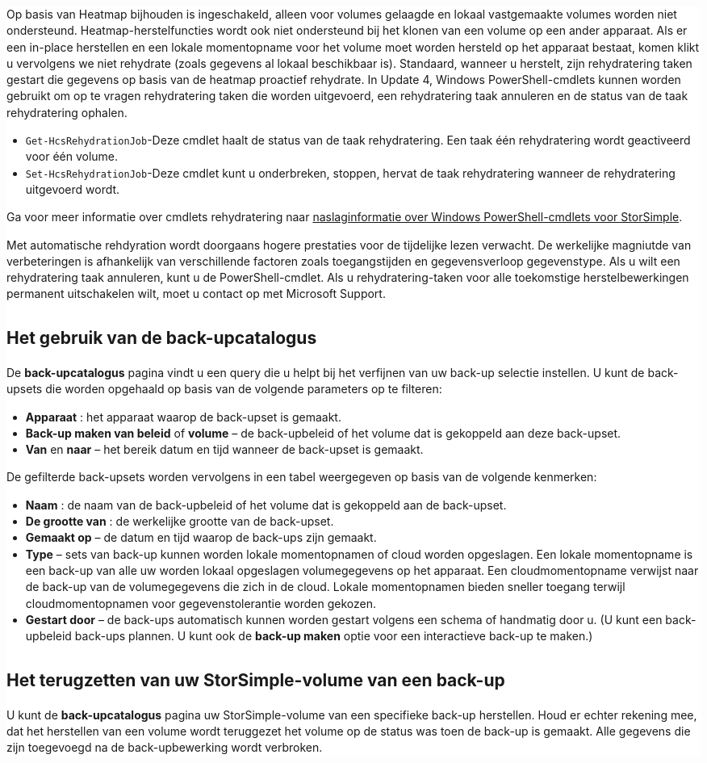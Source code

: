 Op basis van Heatmap bijhouden is ingeschakeld, alleen voor volumes gelaagde en lokaal vastgemaakte volumes worden niet ondersteund. Heatmap-herstelfuncties wordt ook niet ondersteund bij het klonen van een volume op een ander apparaat. Als er een in-place herstellen en een lokale momentopname voor het volume moet worden hersteld op het apparaat bestaat, komen klikt u vervolgens we niet rehydrate (zoals gegevens al lokaal beschikbaar is). Standaard, wanneer u herstelt, zijn rehydratering taken gestart die gegevens op basis van de heatmap proactief rehydrate. In Update 4, Windows PowerShell-cmdlets kunnen worden gebruikt om op te vragen rehydratering taken die worden uitgevoerd, een rehydratering taak annuleren en de status van de taak rehydratering ophalen.

* `Get-HcsRehydrationJob`-Deze cmdlet haalt de status van de taak rehydratering. Een taak één rehydratering wordt geactiveerd voor één volume.
* `Set-HcsRehydrationJob`-Deze cmdlet kunt u onderbreken, stoppen, hervat de taak rehydratering wanneer de rehydratering uitgevoerd wordt. 

Ga voor meer informatie over cmdlets rehydratering naar [naslaginformatie over Windows PowerShell-cmdlets voor StorSimple](https://technet.microsoft.com/library/dn688168.aspx).

Met automatische rehdyration wordt doorgaans hogere prestaties voor de tijdelijke lezen verwacht. De werkelijke magniutde van verbeteringen is afhankelijk van verschillende factoren zoals toegangstijden en gegevensverloop gegevenstype. Als u wilt een rehydratering taak annuleren, kunt u de PowerShell-cmdlet. Als u rehydratering-taken voor alle toekomstige herstelbewerkingen permanent uitschakelen wilt, moet u contact op met Microsoft Support.

## <a name="how-to-use-the-backup-catalog"></a>Het gebruik van de back-upcatalogus
De **back-upcatalogus** pagina vindt u een query die u helpt bij het verfijnen van uw back-up selectie instellen. U kunt de back-upsets die worden opgehaald op basis van de volgende parameters op te filteren:

* **Apparaat** : het apparaat waarop de back-upset is gemaakt.
* **Back-up maken van beleid** of **volume** – de back-upbeleid of het volume dat is gekoppeld aan deze back-upset.
* **Van** en **naar** – het bereik datum en tijd wanneer de back-upset is gemaakt.

De gefilterde back-upsets worden vervolgens in een tabel weergegeven op basis van de volgende kenmerken:

* **Naam** : de naam van de back-upbeleid of het volume dat is gekoppeld aan de back-upset.
* **De grootte van** : de werkelijke grootte van de back-upset.
* **Gemaakt op** – de datum en tijd waarop de back-ups zijn gemaakt. 
* **Type** – sets van back-up kunnen worden lokale momentopnamen of cloud worden opgeslagen. Een lokale momentopname is een back-up van alle uw worden lokaal opgeslagen volumegegevens op het apparaat. Een cloudmomentopname verwijst naar de back-up van de volumegegevens die zich in de cloud. Lokale momentopnamen bieden sneller toegang terwijl cloudmomentopnamen voor gegevenstolerantie worden gekozen.
* **Gestart door** – de back-ups automatisch kunnen worden gestart volgens een schema of handmatig door u. (U kunt een back-upbeleid back-ups plannen. U kunt ook de **back-up maken** optie voor een interactieve back-up te maken.)

## <a name="how-to-restore-your-storsimple-volume-from-a-backup"></a>Het terugzetten van uw StorSimple-volume van een back-up
U kunt de **back-upcatalogus** pagina uw StorSimple-volume van een specifieke back-up herstellen. Houd er echter rekening mee, dat het herstellen van een volume wordt teruggezet het volume op de status was toen de back-up is gemaakt. Alle gegevens die zijn toegevoegd na de back-upbewerking wordt verbroken.
